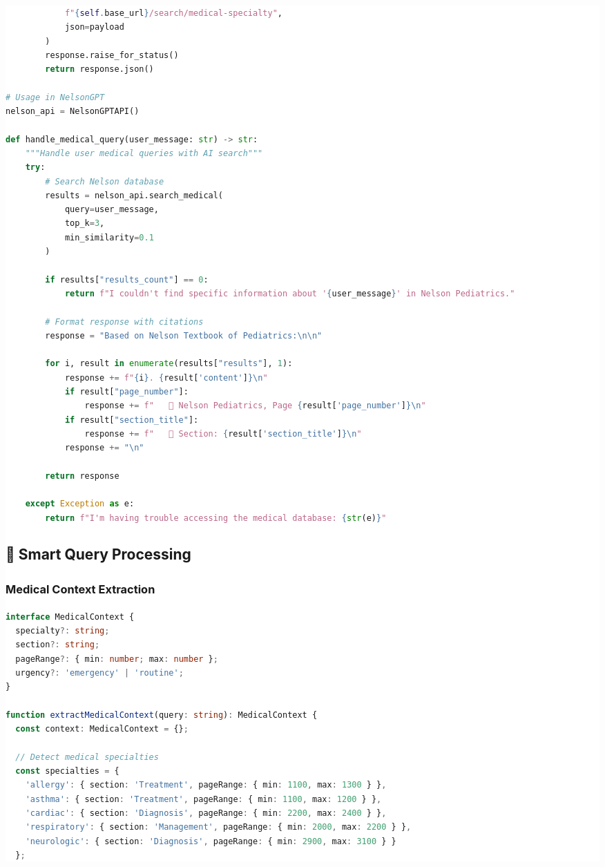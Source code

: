 ```python
            f"{self.base_url}/search/medical-specialty",
            json=payload
        )
        response.raise_for_status()
        return response.json()

# Usage in NelsonGPT
nelson_api = NelsonGPTAPI()

def handle_medical_query(user_message: str) -> str:
    """Handle user medical queries with AI search"""
    try:
        # Search Nelson database
        results = nelson_api.search_medical(
            query=user_message,
            top_k=3,
            min_similarity=0.1
        )
        
        if results["results_count"] == 0:
            return f"I couldn't find specific information about '{user_message}' in Nelson Pediatrics."
        
        # Format response with citations
        response = "Based on Nelson Textbook of Pediatrics:\n\n"
        
        for i, result in enumerate(results["results"], 1):
            response += f"{i}. {result['content']}\n"
            if result["page_number"]:
                response += f"   📖 Nelson Pediatrics, Page {result['page_number']}\n"
            if result["section_title"]:
                response += f"   📝 Section: {result['section_title']}\n"
            response += "\n"
        
        return response
        
    except Exception as e:
        return f"I'm having trouble accessing the medical database: {str(e)}"
```

## 🎯 Smart Query Processing

### Medical Context Extraction

```typescript
interface MedicalContext {
  specialty?: string;
  section?: string;
  pageRange?: { min: number; max: number };
  urgency?: 'emergency' | 'routine';
}

function extractMedicalContext(query: string): MedicalContext {
  const context: MedicalContext = {};
  
  // Detect medical specialties
  const specialties = {
    'allergy': { section: 'Treatment', pageRange: { min: 1100, max: 1300 } },
    'asthma': { section: 'Treatment', pageRange: { min: 1100, max: 1200 } },
    'cardiac': { section: 'Diagnosis', pageRange: { min: 2200, max: 2400 } },
    'respiratory': { section: 'Management', pageRange: { min: 2000, max: 2200 } },
    'neurologic': { section: 'Diagnosis', pageRange: { min: 2900, max: 3100 } }
  };
```